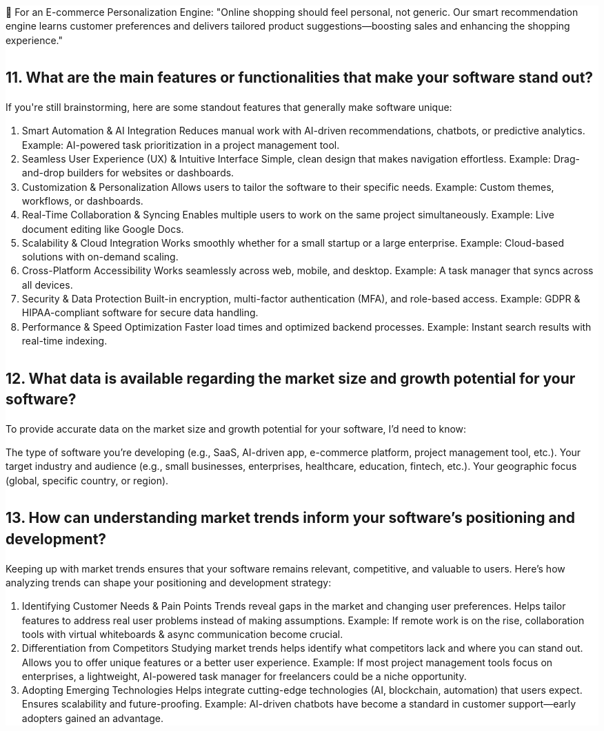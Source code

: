 🔹 For an E-commerce Personalization Engine:
"Online shopping should feel personal, not generic. Our smart recommendation engine learns customer preferences and delivers tailored product suggestions—boosting sales and enhancing the shopping experience."
## 11. What are the main features or functionalities that make your software stand out?
If you're still brainstorming, here are some standout features that generally make software unique:

1. Smart Automation & AI Integration
Reduces manual work with AI-driven recommendations, chatbots, or predictive analytics.
Example: AI-powered task prioritization in a project management tool.
2. Seamless User Experience (UX) & Intuitive Interface
Simple, clean design that makes navigation effortless.
Example: Drag-and-drop builders for websites or dashboards.
3. Customization & Personalization
Allows users to tailor the software to their specific needs.
Example: Custom themes, workflows, or dashboards.
4. Real-Time Collaboration & Syncing
Enables multiple users to work on the same project simultaneously.
Example: Live document editing like Google Docs.
5. Scalability & Cloud Integration
Works smoothly whether for a small startup or a large enterprise.
Example: Cloud-based solutions with on-demand scaling.
6. Cross-Platform Accessibility
Works seamlessly across web, mobile, and desktop.
Example: A task manager that syncs across all devices.
7. Security & Data Protection
Built-in encryption, multi-factor authentication (MFA), and role-based access.
Example: GDPR & HIPAA-compliant software for secure data handling.
8. Performance & Speed Optimization
Faster load times and optimized backend processes.
Example: Instant search results with real-time indexing.
## 12. What data is available regarding the market size and growth potential for your software?
To provide accurate data on the market size and growth potential for your software, I’d need to know:

The type of software you’re developing (e.g., SaaS, AI-driven app, e-commerce platform, project management tool, etc.).
Your target industry and audience (e.g., small businesses, enterprises, healthcare, education, fintech, etc.).
Your geographic focus (global, specific country, or region).
## 13. How can understanding market trends inform your software’s positioning and development?
Keeping up with market trends ensures that your software remains relevant, competitive, and valuable to users. Here’s how analyzing trends can shape your positioning and development strategy:

1. Identifying Customer Needs & Pain Points
Trends reveal gaps in the market and changing user preferences.
Helps tailor features to address real user problems instead of making assumptions.
Example: If remote work is on the rise, collaboration tools with virtual whiteboards & async communication become crucial.
2. Differentiation from Competitors
Studying market trends helps identify what competitors lack and where you can stand out.
Allows you to offer unique features or a better user experience.
Example: If most project management tools focus on enterprises, a lightweight, AI-powered task manager for freelancers could be a niche opportunity.
3. Adopting Emerging Technologies
Helps integrate cutting-edge technologies (AI, blockchain, automation) that users expect.
Ensures scalability and future-proofing.
Example: AI-driven chatbots have become a standard in customer support—early adopters gained an advantage.